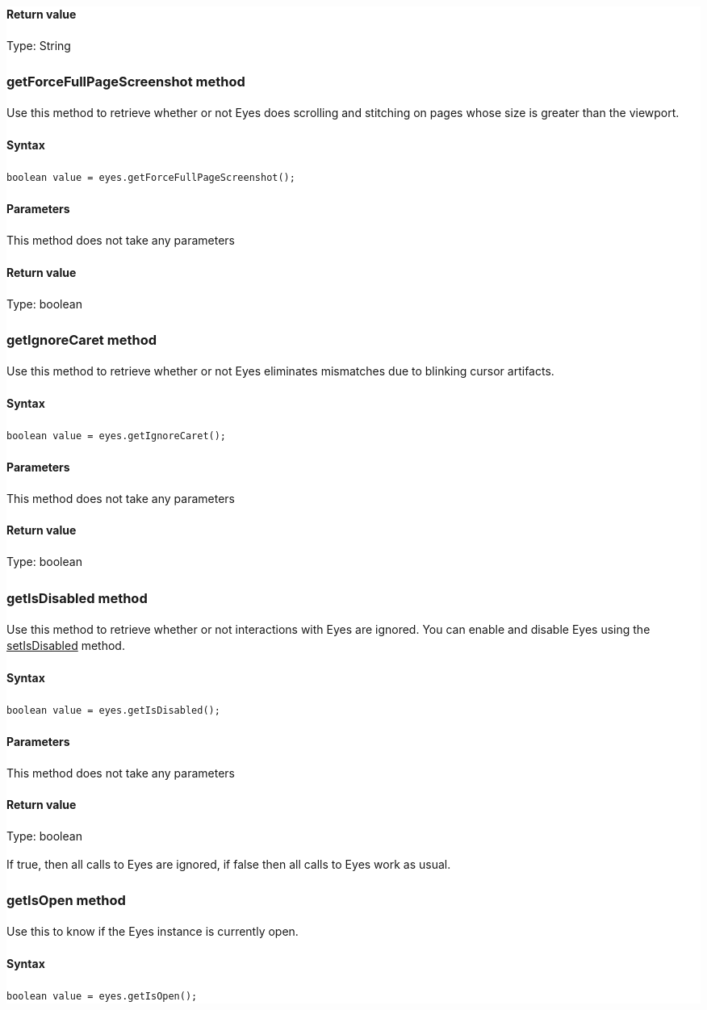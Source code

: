  #### Return value 
Type: String 
### getForceFullPageScreenshot method
Use this method to retrieve whether or not Eyes does scrolling and stitching on pages whose size is greater than the viewport.

#### Syntax 
 ``` 
boolean value = eyes.getForceFullPageScreenshot();
 ``` 

 #### Parameters 
This method does not take any parameters 
 
 #### Return value 
Type: boolean 
### getIgnoreCaret method
Use this method to retrieve whether or not Eyes eliminates mismatches due to blinking cursor artifacts.

#### Syntax 
 ``` 
boolean value = eyes.getIgnoreCaret();
 ``` 

 #### Parameters 
This method does not take any parameters 
 
 #### Return value 
Type: boolean 
### getIsDisabled method
Use this method to retrieve whether or not interactions with Eyes are ignored.
You can enable and disable Eyes using the [setIsDisabled](#setisdisabled-method) method.

#### Syntax 
 ``` 
boolean value = eyes.getIsDisabled();
 ``` 

 #### Parameters 
This method does not take any parameters 
 
 #### Return value 
Type: boolean

If true, then all calls to Eyes are ignored, if false then all calls to Eyes work as usual. 
### getIsOpen method
Use this to know if the Eyes instance is currently open.

#### Syntax 
 ``` 
boolean value = eyes.getIsOpen();
 ``` 
